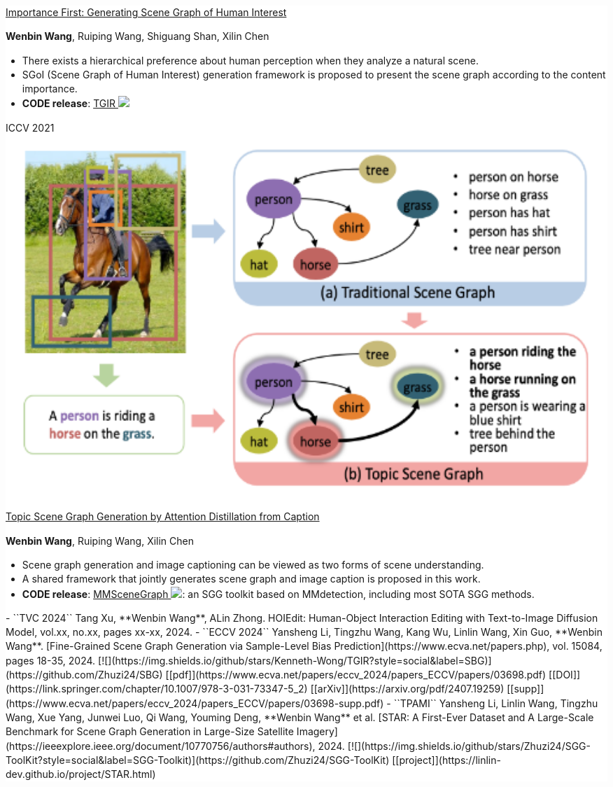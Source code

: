 [Importance First: Generating Scene Graph of Human Interest](https://link.springer.com/article/10.1007/s11263-023-01817-7#citeas)

**Wenbin Wang**, Ruiping Wang, Shiguang Shan, Xilin Chen

<strong><span class='show_paper_citations' data='V4wFbcQAAAAJ:eQOLeE2rZwMC'></span></strong>

- There exists a hierarchical preference about human perception when they analyze a natural scene. 
- SGoI (Scene Graph of Human Interest) generation framework is proposed to present the scene graph according to the content importance.
- **CODE release**: [TGIR ![](https://img.shields.io/github/stars/Kenneth-Wong/TGIR?style=social)](https://github.com/Kenneth-Wong/TGIR)
</div>
</div>

<div class='paper-box'><div class='paper-box-image'><div><div class="badge">ICCV 2021</div><img src='images/tsg.png' alt="sym" width="100%"></div></div>
<div class='paper-box-text' markdown="1">

[Topic Scene Graph Generation by Attention Distillation from Caption](https://openaccess.thecvf.com/content/ICCV2021/html/Wang_Topic_Scene_Graph_Generation_by_Attention_Distillation_From_Caption_ICCV_2021_paper.html)

**Wenbin Wang**, Ruiping Wang, Xilin Chen

<strong><span class='show_paper_citations' data='V4wFbcQAAAAJ:UeHWp8X0CEIC'></span></strong>

- Scene graph generation and image captioning can be viewed as two forms of scene understanding. 
- A shared framework that jointly generates scene graph and image caption is proposed in this work.
- **CODE release**: [MMSceneGraph ![](https://img.shields.io/github/stars/Kenneth-Wong/MMSceneGraph?style=social)](https://github.com/Kenneth-Wong/MMSceneGraph): an SGG toolkit based on MMdetection, including most SOTA SGG methods.
</div>
</div>
- ``TVC 2024`` Tang Xu, **Wenbin Wang**, ALin Zhong. HOIEdit: Human-Object Interaction Editing with Text-to-Image Diffusion Model, vol.xx, no.xx, pages xx-xx, 2024.
- ``ECCV 2024`` Yansheng Li, Tingzhu Wang, Kang Wu, Linlin Wang, Xin Guo, **Wenbin Wang**. [Fine-Grained Scene Graph Generation via Sample-Level Bias Prediction](https://www.ecva.net/papers.php), vol. 15084, pages 18-35, 2024. [![](https://img.shields.io/github/stars/Kenneth-Wong/TGIR?style=social&label=SBG)](https://github.com/Zhuzi24/SBG) 
[[pdf]](https://www.ecva.net/papers/eccv_2024/papers_ECCV/papers/03698.pdf)
[[DOI]](https://link.springer.com/chapter/10.1007/978-3-031-73347-5_2)
[[arXiv]](https://arxiv.org/pdf/2407.19259)
[[supp]](https://www.ecva.net/papers/eccv_2024/papers_ECCV/papers/03698-supp.pdf)
- ``TPAMI`` Yansheng Li, Linlin Wang, Tingzhu Wang, Xue Yang, Junwei Luo, Qi Wang, Youming Deng, **Wenbin Wang** et al. [STAR: A First-Ever Dataset and A Large-Scale Benchmark for Scene Graph Generation in Large-Size Satellite Imagery](https://ieeexplore.ieee.org/document/10770756/authors#authors), 2024. [![](https://img.shields.io/github/stars/Zhuzi24/SGG-ToolKit?style=social&label=SGG-Toolkit)](https://github.com/Zhuzi24/SGG-ToolKit) [[project]](https://linlin-dev.github.io/project/STAR.html) 